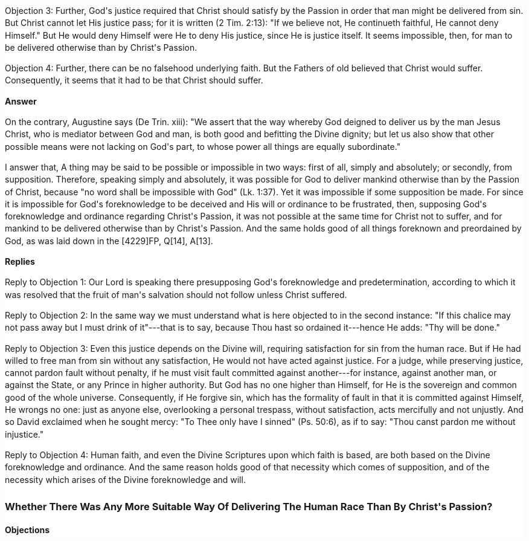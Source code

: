 Objection 3: Further, God's justice required that Christ should satisfy by the Passion in order that man might be delivered from sin. But Christ cannot let His justice pass; for it is written (2 Tim. 2:13): "If we believe not, He continueth faithful, He cannot deny Himself." But He would deny Himself were He to deny His justice, since He is justice itself. It seems impossible, then, for man to be delivered otherwise than by Christ's Passion.

Objection 4: Further, there can be no falsehood underlying faith. But the Fathers of old believed that Christ would suffer. Consequently, it seems that it had to be that Christ should suffer.

**Answer**

On the contrary, Augustine says (De Trin. xiii): "We assert that the way whereby God deigned to deliver us by the man Jesus Christ, who is mediator between God and man, is both good and befitting the Divine dignity; but let us also show that other possible means were not lacking on God's part, to whose power all things are equally subordinate."

I answer that, A thing may be said to be possible or impossible in two ways: first of all, simply and absolutely; or secondly, from supposition. Therefore, speaking simply and absolutely, it was possible for God to deliver mankind otherwise than by the Passion of Christ, because "no word shall be impossible with God" (Lk. 1:37). Yet it was impossible if some supposition be made. For since it is impossible for God's foreknowledge to be deceived and His will or ordinance to be frustrated, then, supposing God's foreknowledge and ordinance regarding Christ's Passion, it was not possible at the same time for Christ not to suffer, and for mankind to be delivered otherwise than by Christ's Passion. And the same holds good of all things foreknown and preordained by God, as was laid down in the [4229]FP, Q[14], A[13].

**Replies**

Reply to Objection 1: Our Lord is speaking there presupposing God's foreknowledge and predetermination, according to which it was resolved that the fruit of man's salvation should not follow unless Christ suffered.

Reply to Objection 2: In the same way we must understand what is here objected to in the second instance: "If this chalice may not pass away but I must drink of it"---that is to say, because Thou hast so ordained it---hence He adds: "Thy will be done."

Reply to Objection 3: Even this justice depends on the Divine will, requiring satisfaction for sin from the human race. But if He had willed to free man from sin without any satisfaction, He would not have acted against justice. For a judge, while preserving justice, cannot pardon fault without penalty, if he must visit fault committed against another---for instance, against another man, or against the State, or any Prince in higher authority. But God has no one higher than Himself, for He is the sovereign and common good of the whole universe. Consequently, if He forgive sin, which has the formality of fault in that it is committed against Himself, He wrongs no one: just as anyone else, overlooking a personal trespass, without satisfaction, acts mercifully and not unjustly. And so David exclaimed when he sought mercy: "To Thee only have I sinned" (Ps. 50:6), as if to say: "Thou canst pardon me without injustice."

Reply to Objection 4: Human faith, and even the Divine Scriptures upon which faith is based, are both based on the Divine foreknowledge and ordinance. And the same reason holds good of that necessity which comes of supposition, and of the necessity which arises of the Divine foreknowledge and will.
### Whether There Was Any More Suitable Way Of Delivering The Human Race Than By Christ's Passion?

**Objections**
